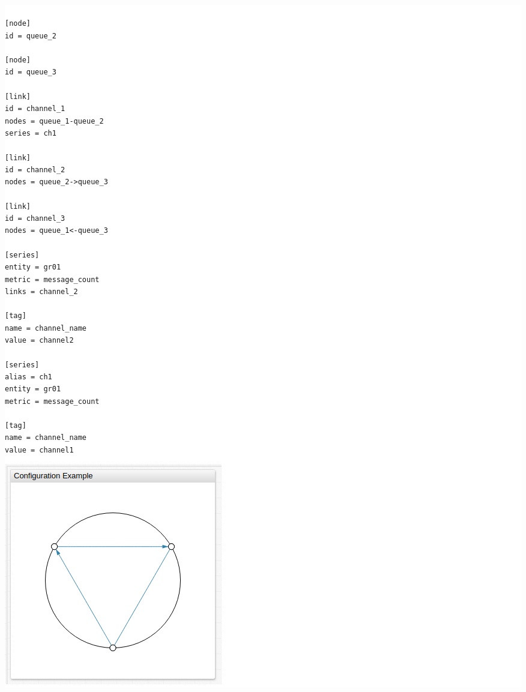 ```ls

[node]
id = queue_2

[node]
id = queue_3

[link]
id = channel_1
nodes = queue_1-queue_2
series = ch1

[link]
id = channel_2
nodes = queue_2->queue_3

[link]
id = channel_3
nodes = queue_1<-queue_3

[series]
entity = gr01
metric = message_count
links = channel_2

[tag]
name = channel_name
value = channel2

[series]
alias = ch1
entity = gr01
metric = message_count

[tag]
name = channel_name
value = channel1
```

![](./images/configuration-example.png)
